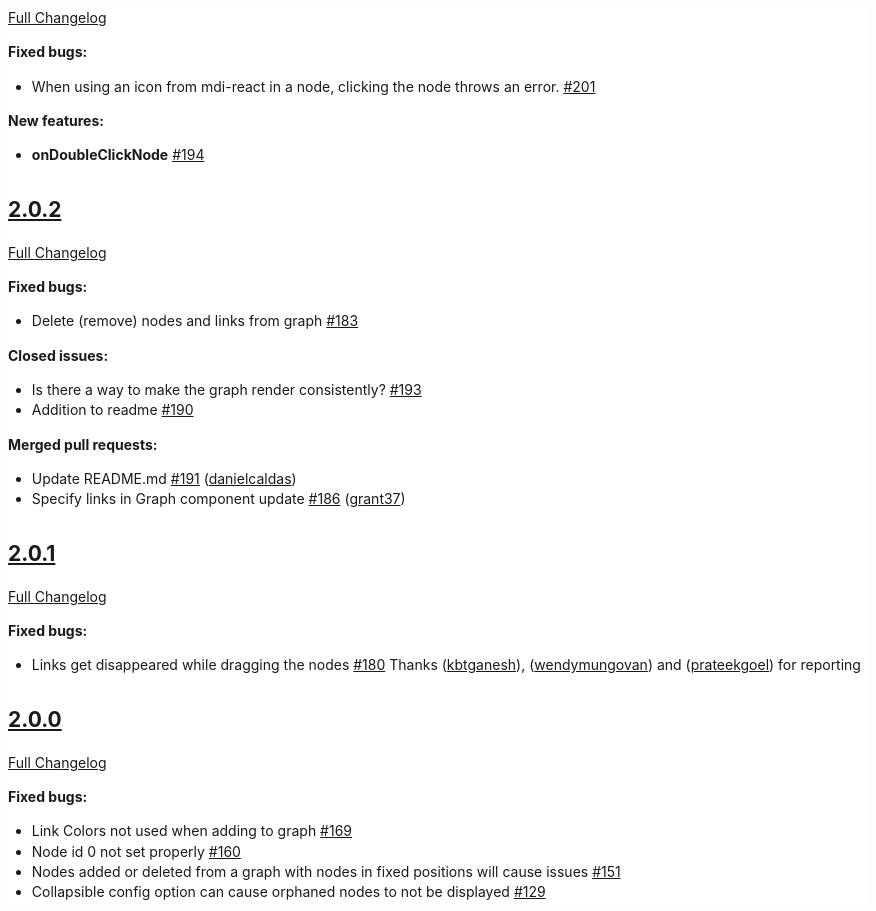 [Full Changelog](https://github.com/danielcaldas/react-d3-graph/compare/2.0.2...2.1.0)

**Fixed bugs:**

-   When using an icon from mdi-react in a node, clicking the node throws an error. [#201](https://github.com/danielcaldas/react-d3-graph/issues/201)

**New features:**

-   **onDoubleClickNode** [#194](https://github.com/danielcaldas/react-d3-graph/issues/194)

## [2.0.2](https://github.com/danielcaldas/react-d3-graph/tree/2.0.2)

[Full Changelog](https://github.com/danielcaldas/react-d3-graph/compare/2.0.1...2.0.2)

**Fixed bugs:**

-   Delete \(remove\) nodes and links from graph [\#183](https://github.com/danielcaldas/react-d3-graph/issues/183)

**Closed issues:**

-   Is there a way to make the graph render consistently? [\#193](https://github.com/danielcaldas/react-d3-graph/issues/193)
-   Addition to readme [\#190](https://github.com/danielcaldas/react-d3-graph/issues/190)

**Merged pull requests:**

-   Update README.md [\#191](https://github.com/danielcaldas/react-d3-graph/pull/191) ([danielcaldas](https://github.com/danielcaldas))
-   Specify links in Graph component update [\#186](https://github.com/danielcaldas/react-d3-graph/pull/186) ([grant37](https://github.com/grant37))

## [2.0.1](https://github.com/danielcaldas/react-d3-graph/tree/2.0.1)

[Full Changelog](https://github.com/danielcaldas/react-d3-graph/compare/2.0.0...2.0.1)

**Fixed bugs:**

-   Links get disappeared while dragging the nodes [\#180](https://github.com/danielcaldas/react-d3-graph/issues/180) Thanks ([kbtganesh](https://github.com/kbtganesh)), ([wendymungovan](https://github.com/wendymungovan)) and ([prateekgoel](https://github.com/prateekgoel)) for reporting

## [2.0.0](https://github.com/danielcaldas/react-d3-graph/tree/2.0.0)

[Full Changelog](https://github.com/danielcaldas/react-d3-graph/compare/2.0.0-rc2...2.0.0)

**Fixed bugs:**

-   Link Colors not used when adding to graph [\#169](https://github.com/danielcaldas/react-d3-graph/issues/169)
-   Node id 0 not set properly [\#160](https://github.com/danielcaldas/react-d3-graph/issues/160)
-   Nodes added or deleted from a graph with nodes in fixed positions will cause issues [\#151](https://github.com/danielcaldas/react-d3-graph/issues/151)
-   Collapsible config option can cause orphaned nodes to not be displayed [\#129](https://github.com/danielcaldas/react-d3-graph/issues/129)
